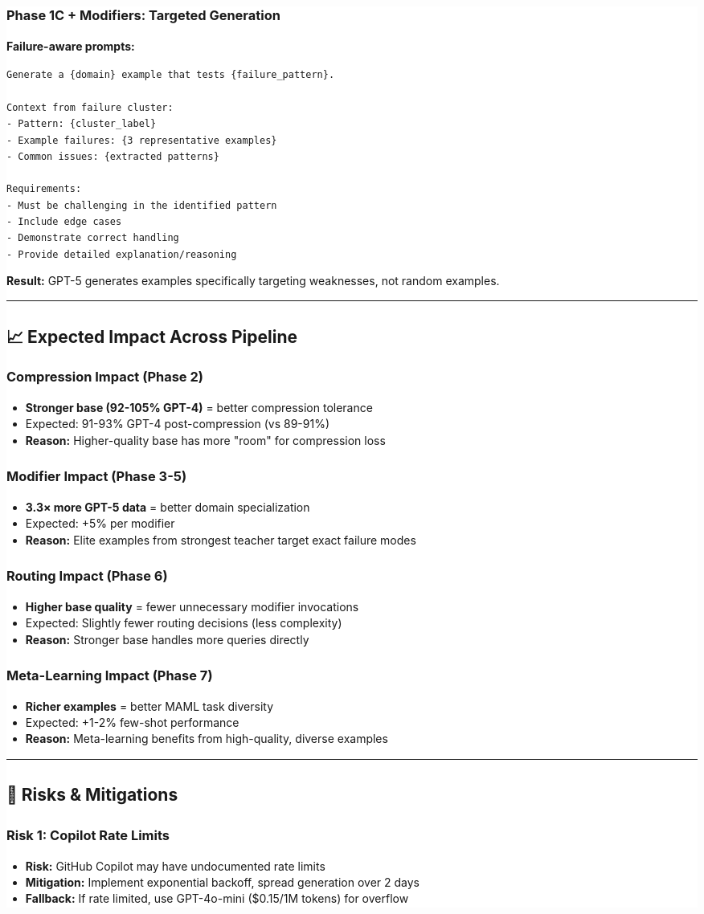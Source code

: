 ### Phase 1C + Modifiers: Targeted Generation
**Failure-aware prompts:**
```
Generate a {domain} example that tests {failure_pattern}.

Context from failure cluster:
- Pattern: {cluster_label}
- Example failures: {3 representative examples}
- Common issues: {extracted patterns}

Requirements:
- Must be challenging in the identified pattern
- Include edge cases
- Demonstrate correct handling
- Provide detailed explanation/reasoning
```

**Result:** GPT-5 generates examples specifically targeting weaknesses, not random examples.

---

## 📈 Expected Impact Across Pipeline

### Compression Impact (Phase 2)
- **Stronger base (92-105% GPT-4)** = better compression tolerance
- Expected: 91-93% GPT-4 post-compression (vs 89-91%)
- **Reason:** Higher-quality base has more "room" for compression loss

### Modifier Impact (Phase 3-5)
- **3.3× more GPT-5 data** = better domain specialization
- Expected: +5% per modifier
- **Reason:** Elite examples from strongest teacher target exact failure modes

### Routing Impact (Phase 6)
- **Higher base quality** = fewer unnecessary modifier invocations
- Expected: Slightly fewer routing decisions (less complexity)
- **Reason:** Stronger base handles more queries directly

### Meta-Learning Impact (Phase 7)
- **Richer examples** = better MAML task diversity
- Expected: +1-2% few-shot performance
- **Reason:** Meta-learning benefits from high-quality, diverse examples

---

## 🚨 Risks & Mitigations

### Risk 1: Copilot Rate Limits
- **Risk:** GitHub Copilot may have undocumented rate limits
- **Mitigation:** Implement exponential backoff, spread generation over 2 days
- **Fallback:** If rate limited, use GPT-4o-mini ($0.15/1M tokens) for overflow

